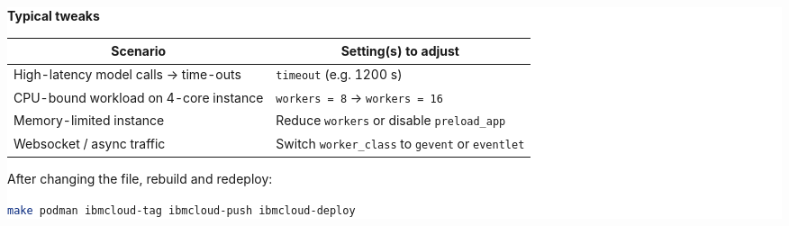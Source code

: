 **Typical tweaks**

| Scenario                              | Setting(s) to adjust                            |
| ------------------------------------- | ----------------------------------------------- |
| High-latency model calls → time-outs  | `timeout` (e.g. 1200 s)                         |
| CPU-bound workload on 4-core instance | `workers = 8` → `workers = 16`                  |
| Memory-limited instance               | Reduce `workers` or disable `preload_app`       |
| Websocket / async traffic             | Switch `worker_class` to `gevent` or `eventlet` |

After changing the file, rebuild and redeploy:

```bash
make podman ibmcloud-tag ibmcloud-push ibmcloud-deploy
```
